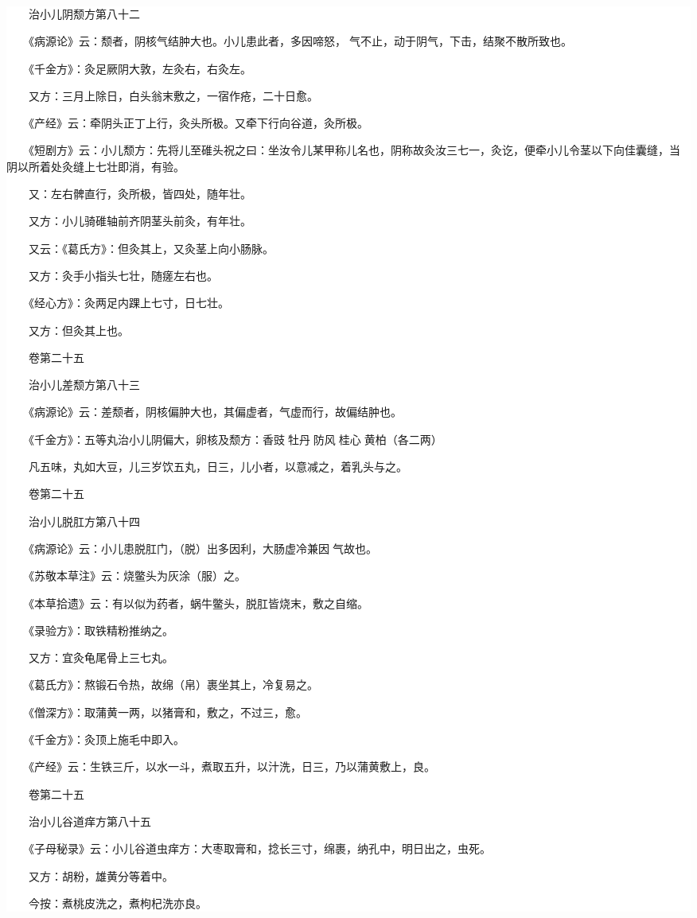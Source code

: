 　　治小儿阴颓方第八十二

　　《病源论》云：颓者，阴核气结肿大也。小儿患此者，多因啼怒， 气不止，动于阴气，下击，结聚不散所致也。

　　《千金方》：灸足厥阴大敦，左灸右，右灸左。

　　又方：三月上除日，白头翁末敷之，一宿作疮，二十日愈。

　　《产经》云：牵阴头正丁上行，灸头所极。又牵下行向谷道，灸所极。

　　《短剧方》云：小儿颓方：先将儿至碓头祝之曰：坐汝令儿某甲称儿名也，阴称故灸汝三七一，灸讫，便牵小儿令茎以下向佳囊缝，当阴以所着处灸缝上七壮即消，有验。

　　又：左右髀直行，灸所极，皆四处，随年壮。

　　又方：小儿骑碓轴前齐阴茎头前灸，有年壮。

　　又云：《葛氏方》：但灸其上，又灸茎上向小肠脉。

　　又方：灸手小指头七壮，随瘥左右也。

　　《经心方》：灸两足内踝上七寸，日七壮。

　　又方：但灸其上也。

　　卷第二十五

　　治小儿差颓方第八十三

　　《病源论》云：差颓者，阴核偏肿大也，其偏虚者，气虚而行，故偏结肿也。

　　《千金方》：五等丸治小儿阴偏大，卵核及颓方：香豉 牡丹 防风 桂心 黄柏（各二两）

　　凡五味，丸如大豆，儿三岁饮五丸，日三，儿小者，以意减之，着乳头与之。

　　卷第二十五

　　治小儿脱肛方第八十四

　　《病源论》云：小儿患脱肛门，（脱）出多因利，大肠虚冷兼因 气故也。

　　《苏敬本草注》云：烧鳖头为灰涂（服）之。

　　《本草拾遗》云：有以似为药者，蜗牛鳖头，脱肛皆烧末，敷之自缩。

　　《录验方》：取铁精粉推纳之。

　　又方：宜灸龟尾骨上三七丸。

　　《葛氏方》：熬锻石令热，故绵（帛）裹坐其上，冷复易之。

　　《僧深方》：取蒲黄一两，以猪膏和，敷之，不过三，愈。

　　《千金方》：灸顶上施毛中即入。

　　《产经》云：生铁三斤，以水一斗，煮取五升，以汁洗，日三，乃以蒲黄敷上，良。

　　卷第二十五

　　治小儿谷道痒方第八十五

　　《子母秘录》云：小儿谷道虫痒方：大枣取膏和，捻长三寸，绵裹，纳孔中，明日出之，虫死。

　　又方：胡粉，雄黄分等着中。

　　今按：煮桃皮洗之，煮枸杞洗亦良。
